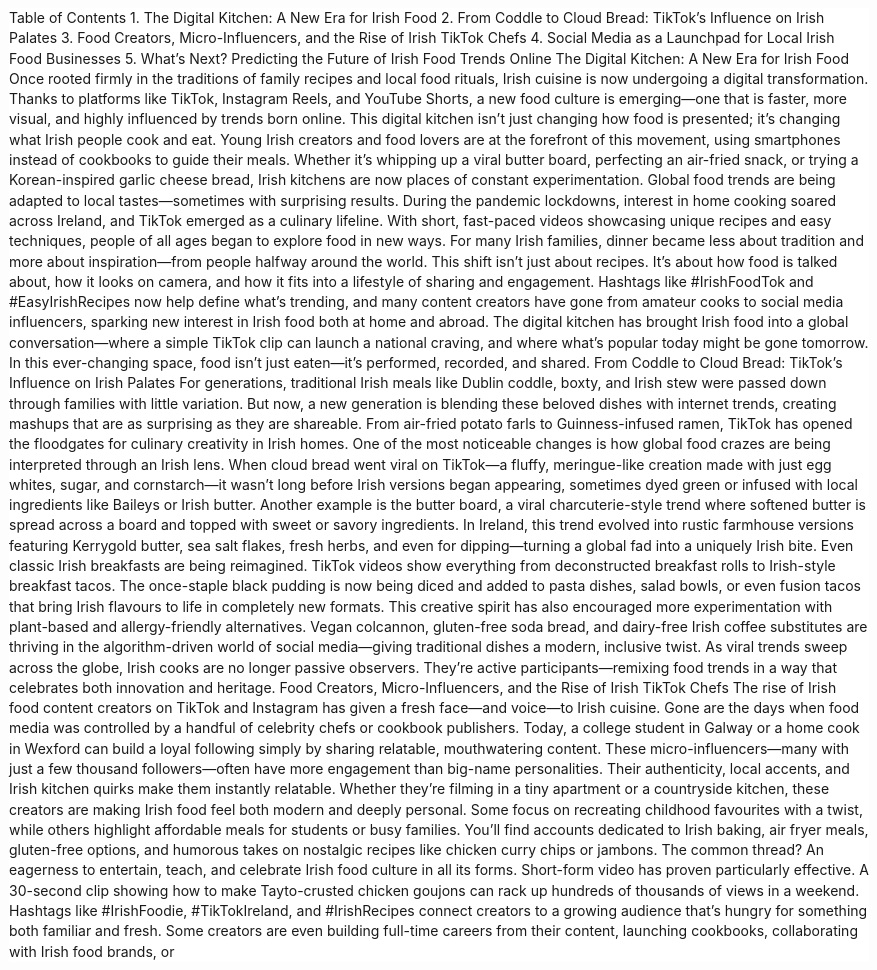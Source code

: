 <p>Table of Contents 1. The Digital Kitchen: A New Era for Irish Food 2. From Coddle to Cloud Bread: TikTok’s Influence on Irish Palates 3. Food Creators, Micro-Influencers, and the Rise of Irish TikTok Chefs 4. Social Media as a Launchpad for Local Irish Food Businesses 5. What’s Next? Predicting the Future of Irish Food Trends Online The Digital Kitchen: A New Era for Irish Food Once rooted firmly in the traditions of family recipes and local food rituals, Irish cuisine is now undergoing a digital transformation. Thanks to platforms like TikTok, Instagram Reels, and YouTube Shorts, a new food culture is emerging—one that is faster, more visual, and highly influenced by trends born online. This digital kitchen isn’t just changing how food is presented; it&#8217;s changing what Irish people cook and eat. Young Irish creators and food lovers are at the forefront of this movement, using smartphones instead of cookbooks to guide their meals. Whether it’s whipping up a viral butter board, perfecting an air-fried snack, or trying a Korean-inspired garlic cheese bread, Irish kitchens are now places of constant experimentation. Global food trends are being adapted to local tastes—sometimes with surprising results. During the pandemic lockdowns, interest in home cooking soared across Ireland, and TikTok emerged as a culinary lifeline. With short, fast-paced videos showcasing unique recipes and easy techniques, people of all ages began to explore food in new ways. For many Irish families, dinner became less about tradition and more about inspiration—from people halfway around the world. This shift isn’t just about recipes. It’s about how food is talked about, how it looks on camera, and how it fits into a lifestyle of sharing and engagement. Hashtags like #IrishFoodTok and #EasyIrishRecipes now help define what&#8217;s trending, and many content creators have gone from amateur cooks to social media influencers, sparking new interest in Irish food both at home and abroad. The digital kitchen has brought Irish food into a global conversation—where a simple TikTok clip can launch a national craving, and where what’s popular today might be gone tomorrow. In this ever-changing space, food isn’t just eaten—it’s performed, recorded, and shared. From Coddle to Cloud Bread: TikTok’s Influence on Irish Palates For generations, traditional Irish meals like Dublin coddle, boxty, and Irish stew were passed down through families with little variation. But now, a new generation is blending these beloved dishes with internet trends, creating mashups that are as surprising as they are shareable. From air-fried potato farls to Guinness-infused ramen, TikTok has opened the floodgates for culinary creativity in Irish homes. One of the most noticeable changes is how global food crazes are being interpreted through an Irish lens. When cloud bread went viral on TikTok—a fluffy, meringue-like creation made with just egg whites, sugar, and cornstarch—it wasn’t long before Irish versions began appearing, sometimes dyed green or infused with local ingredients like Baileys or Irish butter. Another example is the butter board, a viral charcuterie-style trend where softened butter is spread across a board and topped with sweet or savory ingredients. In Ireland, this trend evolved into rustic farmhouse versions featuring Kerrygold butter, sea salt flakes, fresh herbs, and even for dipping—turning a global fad into a uniquely Irish bite. Even classic Irish breakfasts are being reimagined. TikTok videos show everything from deconstructed breakfast rolls to Irish-style breakfast tacos. The once-staple black pudding is now being diced and added to pasta dishes, salad bowls, or even fusion tacos that bring Irish flavours to life in completely new formats. This creative spirit has also encouraged more experimentation with plant-based and allergy-friendly alternatives. Vegan colcannon, gluten-free soda bread, and dairy-free Irish coffee substitutes are thriving in the algorithm-driven world of social media—giving traditional dishes a modern, inclusive twist. As viral trends sweep across the globe, Irish cooks are no longer passive observers. They’re active participants—remixing food trends in a way that celebrates both innovation and heritage. Food Creators, Micro-Influencers, and the Rise of Irish TikTok Chefs The rise of Irish food content creators on TikTok and Instagram has given a fresh face—and voice—to Irish cuisine. Gone are the days when food media was controlled by a handful of celebrity chefs or cookbook publishers. Today, a college student in Galway or a home cook in Wexford can build a loyal following simply by sharing relatable, mouthwatering content. These micro-influencers—many with just a few thousand followers—often have more engagement than big-name personalities. Their authenticity, local accents, and Irish kitchen quirks make them instantly relatable. Whether they&#8217;re filming in a tiny apartment or a countryside kitchen, these creators are making Irish food feel both modern and deeply personal. Some focus on recreating childhood favourites with a twist, while others highlight affordable meals for students or busy families. You’ll find accounts dedicated to Irish baking, air fryer meals, gluten-free options, and humorous takes on nostalgic recipes like chicken curry chips or jambons. The common thread? An eagerness to entertain, teach, and celebrate Irish food culture in all its forms. Short-form video has proven particularly effective. A 30-second clip showing how to make Tayto-crusted chicken goujons can rack up hundreds of thousands of views in a weekend. Hashtags like #IrishFoodie, #TikTokIreland, and #IrishRecipes connect creators to a growing audience that’s hungry for something both familiar and fresh. Some creators are even building full-time careers from their content, launching cookbooks, collaborating with Irish food brands, or